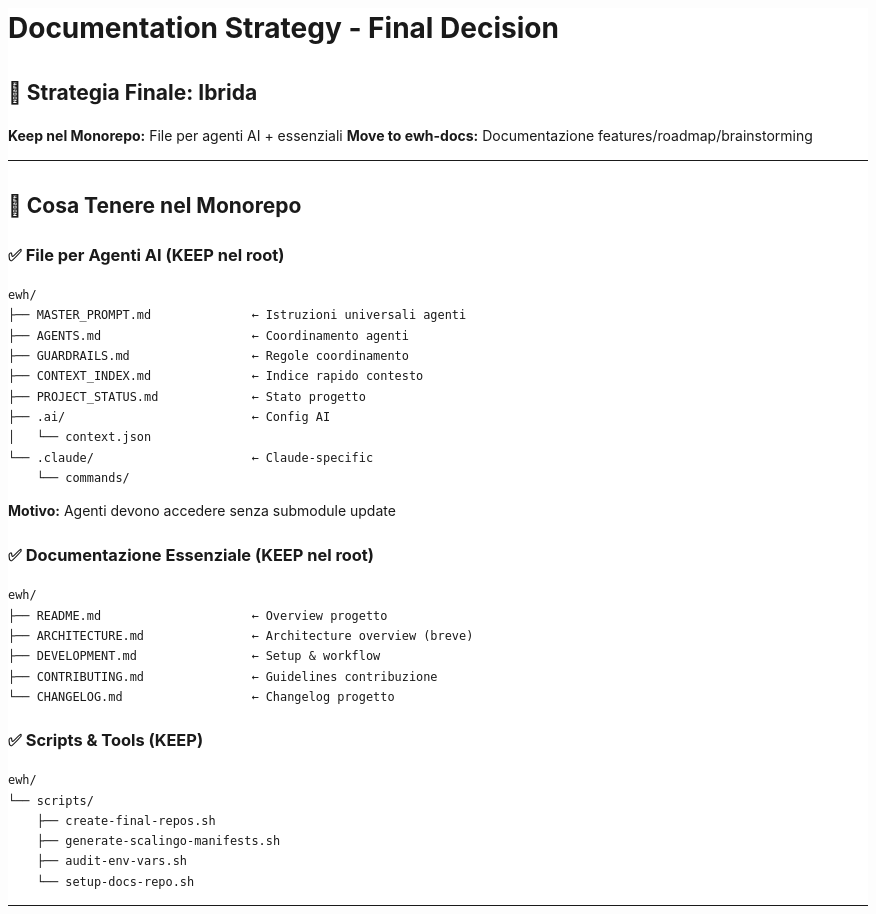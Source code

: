 # Documentation Strategy - Final Decision

## 🎯 Strategia Finale: Ibrida

**Keep nel Monorepo:** File per agenti AI + essenziali
**Move to ewh-docs:** Documentazione features/roadmap/brainstorming

---

## 📁 Cosa Tenere nel Monorepo

### ✅ File per Agenti AI (KEEP nel root)

```
ewh/
├── MASTER_PROMPT.md              ← Istruzioni universali agenti
├── AGENTS.md                     ← Coordinamento agenti
├── GUARDRAILS.md                 ← Regole coordinamento
├── CONTEXT_INDEX.md              ← Indice rapido contesto
├── PROJECT_STATUS.md             ← Stato progetto
├── .ai/                          ← Config AI
│   └── context.json
└── .claude/                      ← Claude-specific
    └── commands/
```

**Motivo:** Agenti devono accedere senza submodule update

### ✅ Documentazione Essenziale (KEEP nel root)

```
ewh/
├── README.md                     ← Overview progetto
├── ARCHITECTURE.md               ← Architecture overview (breve)
├── DEVELOPMENT.md                ← Setup & workflow
├── CONTRIBUTING.md               ← Guidelines contribuzione
└── CHANGELOG.md                  ← Changelog progetto
```

### ✅ Scripts & Tools (KEEP)

```
ewh/
└── scripts/
    ├── create-final-repos.sh
    ├── generate-scalingo-manifests.sh
    ├── audit-env-vars.sh
    └── setup-docs-repo.sh
```

---
